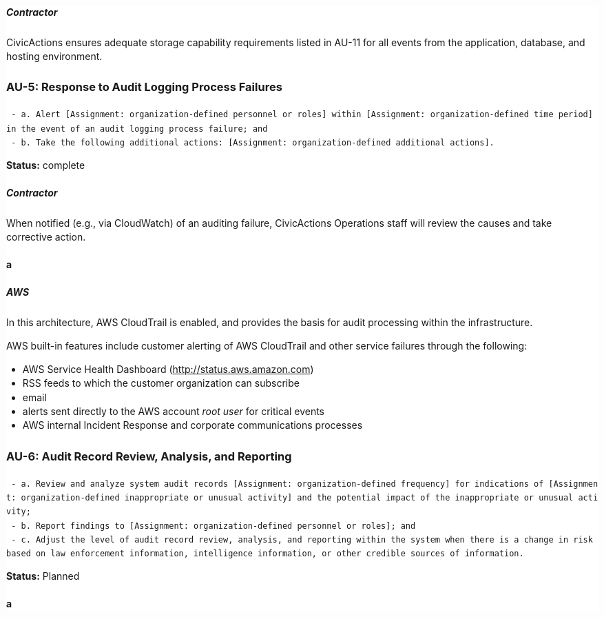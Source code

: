 

##### Contractor

CivicActions ensures adequate storage capability requirements listed in AU-11 for all events from the application, database, and hosting environment.



### AU-5: Response to Audit Logging Process Failures

```text
 - a. Alert [Assignment: organization-defined personnel or roles] within [Assignment: organization-defined time period] in the event of an audit logging process failure; and
 - b. Take the following additional actions: [Assignment: organization-defined additional actions].

```
**Status:** complete


##### Contractor

When notified (e.g., via CloudWatch) of an auditing failure, CivicActions Operations staff will review the causes and take corrective action.



#### a

##### AWS

In this architecture, AWS CloudTrail is enabled, and provides the basis for audit processing within the infrastructure.

AWS built-in features include customer alerting of AWS CloudTrail and other service failures through the following:

- AWS Service Health Dashboard (http://status.aws.amazon.com)
- RSS feeds to which the customer organization can subscribe
- email
- alerts sent directly to the AWS account *root user* for critical events
- AWS internal Incident Response and corporate communications processes



### AU-6: Audit Record Review, Analysis, and Reporting

```text
 - a. Review and analyze system audit records [Assignment: organization-defined frequency] for indications of [Assignment: organization-defined inappropriate or unusual activity] and the potential impact of the inappropriate or unusual activity;
 - b. Report findings to [Assignment: organization-defined personnel or roles]; and
 - c. Adjust the level of audit record review, analysis, and reporting within the system when there is a change in risk based on law enforcement information, intelligence information, or other credible sources of information.

```
**Status:** Planned
#### a
